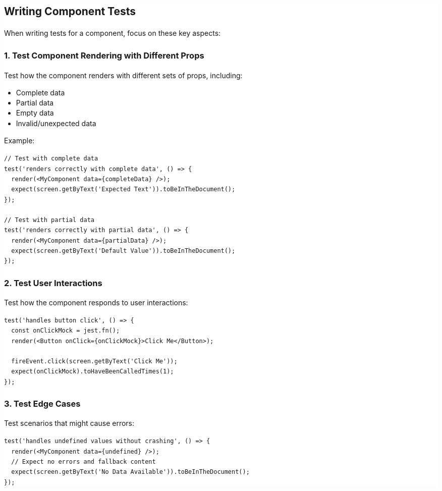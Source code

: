 ## Writing Component Tests

When writing tests for a component, focus on these key aspects:

### 1. Test Component Rendering with Different Props

Test how the component renders with different sets of props, including:
- Complete data
- Partial data
- Empty data
- Invalid/unexpected data

Example:

```tsx
// Test with complete data
test('renders correctly with complete data', () => {
  render(<MyComponent data={completeData} />);
  expect(screen.getByText('Expected Text')).toBeInTheDocument();
});

// Test with partial data
test('renders correctly with partial data', () => {
  render(<MyComponent data={partialData} />);
  expect(screen.getByText('Default Value')).toBeInTheDocument();
});
```

### 2. Test User Interactions

Test how the component responds to user interactions:

```tsx
test('handles button click', () => {
  const onClickMock = jest.fn();
  render(<Button onClick={onClickMock}>Click Me</Button>);
  
  fireEvent.click(screen.getByText('Click Me'));
  expect(onClickMock).toHaveBeenCalledTimes(1);
});
```

### 3. Test Edge Cases

Test scenarios that might cause errors:

```tsx
test('handles undefined values without crashing', () => {
  render(<MyComponent data={undefined} />);
  // Expect no errors and fallback content
  expect(screen.getByText('No Data Available')).toBeInTheDocument();
});
```
